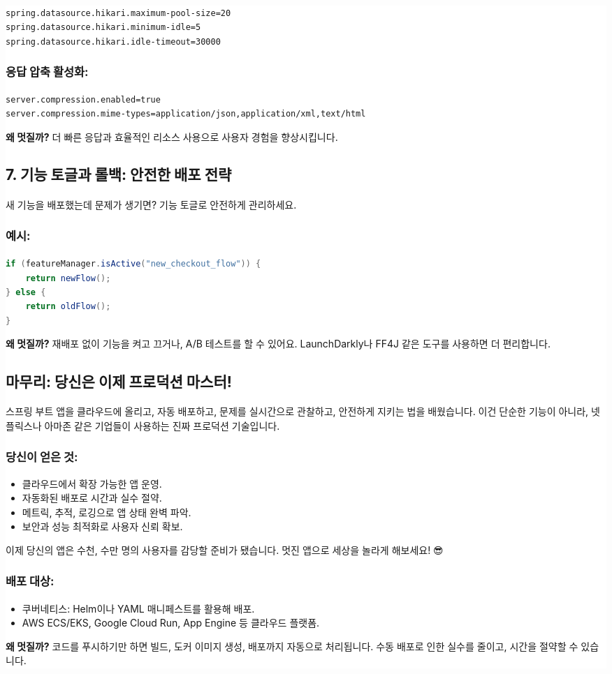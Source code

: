 ```properties
spring.datasource.hikari.maximum-pool-size=20
spring.datasource.hikari.minimum-idle=5
spring.datasource.hikari.idle-timeout=30000
```

### 응답 압축 활성화:

```properties
server.compression.enabled=true
server.compression.mime-types=application/json,application/xml,text/html
```

**왜 멋질까?** 더 빠른 응답과 효율적인 리소스 사용으로 사용자 경험을 향상시킵니다.

## 7. 기능 토글과 롤백: 안전한 배포 전략

새 기능을 배포했는데 문제가 생기면? 기능 토글로 안전하게 관리하세요.

### 예시:

```java
if (featureManager.isActive("new_checkout_flow")) {
    return newFlow();
} else {
    return oldFlow();
}
```

**왜 멋질까?** 재배포 없이 기능을 켜고 끄거나, A/B 테스트를 할 수 있어요. LaunchDarkly나 FF4J 같은 도구를 사용하면 더 편리합니다.

## 마무리: 당신은 이제 프로덕션 마스터!

스프링 부트 앱을 클라우드에 올리고, 자동 배포하고, 문제를 실시간으로 관찰하고, 안전하게 지키는 법을 배웠습니다. 이건 단순한 기능이 아니라, 넷플릭스나 아마존 같은 기업들이 사용하는 진짜 프로덕션 기술입니다.

### 당신이 얻은 것:

- 클라우드에서 확장 가능한 앱 운영.
- 자동화된 배포로 시간과 실수 절약.
- 메트릭, 추적, 로깅으로 앱 상태 완벽 파악.
- 보안과 성능 최적화로 사용자 신뢰 확보.

이제 당신의 앱은 수천, 수만 명의 사용자를 감당할 준비가 됐습니다. 멋진 앱으로 세상을 놀라게 해보세요! 😎

### 배포 대상:

- 쿠버네티스: Helm이나 YAML 매니페스트를 활용해 배포.
- AWS ECS/EKS, Google Cloud Run, App Engine 등 클라우드 플랫폼.

**왜 멋질까?** 
코드를 푸시하기만 하면 빌드, 도커 이미지 생성, 배포까지 자동으로 처리됩니다. 
수동 배포로 인한 실수를 줄이고, 시간을 절약할 수 있습니다. 

